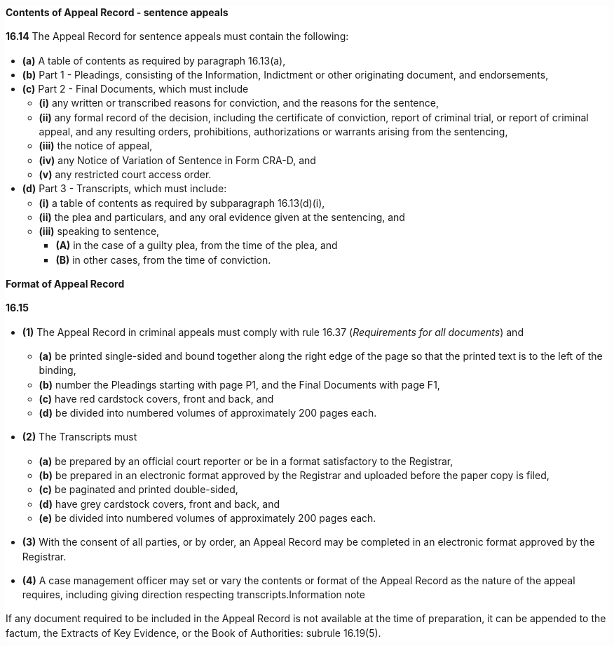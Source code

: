 


**Contents of Appeal Record - sentence appeals**

**16.14** The Appeal Record for sentence appeals must contain the following:
- **(a)** A table of contents as required by paragraph 16.13(a),
- **(b)** Part 1 - Pleadings, consisting of the Information, Indictment or other originating document, and endorsements,
- **(c)** Part 2 - Final Documents, which must include
	- **(i)** any written or transcribed reasons for conviction, and the reasons for the sentence,
	- **(ii)** any formal record of the decision, including the certificate of conviction, report of criminal trial, or report of criminal appeal, and any resulting orders, prohibitions, authorizations or warrants arising from the sentencing,
	- **(iii)** the notice of appeal,
	- **(iv)** any Notice of Variation of Sentence in Form CRA-D, and
	- **(v)** any restricted court access order.
- **(d)** Part 3 - Transcripts, which must include:
	- **(i)** a table of contents as required by subparagraph 16.13(d)(i),
	- **(ii)** the plea and particulars, and any oral evidence given at the sentencing, and
	- **(iii)** speaking to sentence,
		- **(A)** in the case of a guilty plea, from the time of the plea, and
		- **(B)** in other cases, from the time of conviction.




**Format of Appeal Record**

**16.15** 

- **(1)** The Appeal Record in criminal appeals must comply with rule 16.37 (*Requirements for all documents*) and
	- **(a)** be printed single-sided and bound together along the right edge of the page so that the printed text is to the left of the binding,
	- **(b)** number the Pleadings starting with page P1, and the Final Documents with page F1,
	- **(c)** have red cardstock covers, front and back, and
	- **(d)** be divided into numbered volumes of approximately 200 pages each.

- **(2)** The Transcripts must
	- **(a)** be prepared by an official court reporter or be in a format satisfactory to the Registrar,
	- **(b)** be prepared in an electronic format approved by the Registrar and uploaded before the paper copy is filed,
	- **(c)** be paginated and printed double-sided,
	- **(d)** have grey cardstock covers, front and back, and
	- **(e)** be divided into numbered volumes of approximately 200 pages each.

- **(3)** With the consent of all parties, or by order, an Appeal Record may be completed in an electronic format approved by the Registrar.

- **(4)** A case management officer may set or vary the contents or format of the Appeal Record as the nature of the appeal requires, including giving direction respecting transcripts.Information note

If any document required to be included in the Appeal Record is not available at the time of preparation, it can be appended to the factum, the Extracts of Key Evidence, or the Book of Authorities: subrule 16.19(5).
